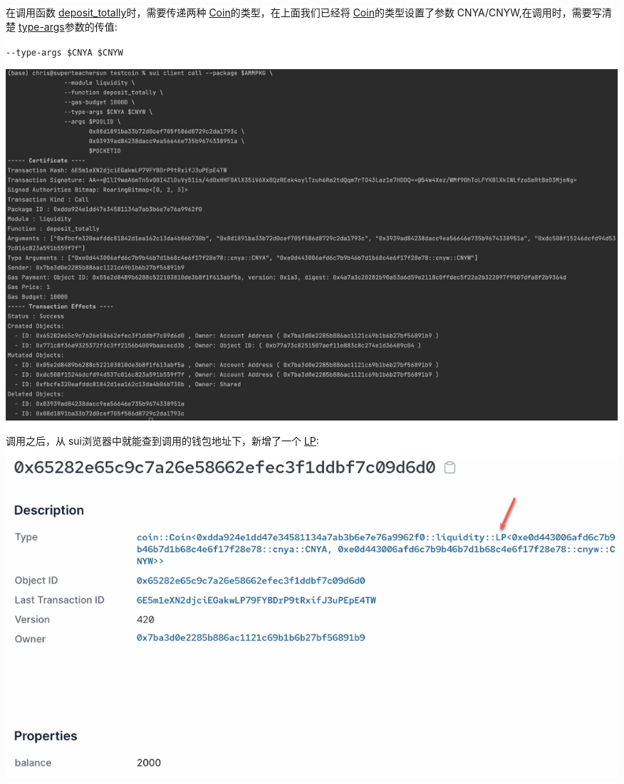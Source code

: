 在调用函数 [deposit_totally]()时，需要传递两种 [Coin]()的类型，在上面我们已经将 [Coin]()的类型设置了参数 CNYA/CNYW,在调用时，需要写清楚 [type-args]()参数的传值:

```shell
--type-args $CNYA $CNYW
```

![Call Deposity Totally](images/call_deposit_totally.png)

调用之后，从 sui浏览器中就能查到调用的钱包地址下，新增了一个 [LP]():

![LP1](images/LP1.png)
